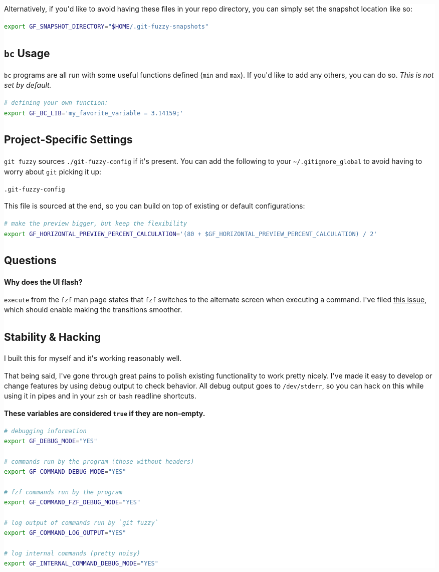 Alternatively, if you'd like to avoid having these files in your repo directory, you can simply set the snapshot location like so:

```bash
export GF_SNAPSHOT_DIRECTORY="$HOME/.git-fuzzy-snapshots"
```

## `bc` Usage

`bc` programs are all run with some useful functions defined (`min` and `max`). If you'd like to add any others, you can do so. _This is not set by default._

```bash
# defining your own function:
export GF_BC_LIB='my_favorite_variable = 3.14159;'
```

## Project-Specific Settings

`git fuzzy` sources `./git-fuzzy-config` if it's present. You can add the following to your `~/.gitignore_global` to avoid having to worry about `git` picking it up:

```gitignore
.git-fuzzy-config
```

This file is sourced at the end, so you can build on top of existing or default configurations:

```bash
# make the preview bigger, but keep the flexibility
export GF_HORIZONTAL_PREVIEW_PERCENT_CALCULATION='(80 + $GF_HORIZONTAL_PREVIEW_PERCENT_CALCULATION) / 2'
```

## Questions

**Why does the UI flash?**

`execute` from the `fzf` man page states that `fzf` switches to the alternate screen when executing a command. I've filed [this issue](https://github.com/junegunn/fzf/issues/2028), which should enable making the transitions smoother.

## Stability & Hacking

I built this for myself and it's working reasonably well.

That being said, I've gone through great pains to polish existing functionality to work pretty nicely. I've made it easy to develop or change features by using debug output to check behavior. All debug output goes to `/dev/stderr`, so you can hack on this while using it in pipes and in your `zsh` or `bash` readline shortcuts.

**These variables are considered `true` if they are non-empty.**

```bash
# debugging information
export GF_DEBUG_MODE="YES"

# commands run by the program (those without headers)
export GF_COMMAND_DEBUG_MODE="YES"

# fzf commands run by the program
export GF_COMMAND_FZF_DEBUG_MODE="YES"

# log output of commands run by `git fuzzy`
export GF_COMMAND_LOG_OUTPUT="YES"

# log internal commands (pretty noisy)
export GF_INTERNAL_COMMAND_DEBUG_MODE="YES"
```